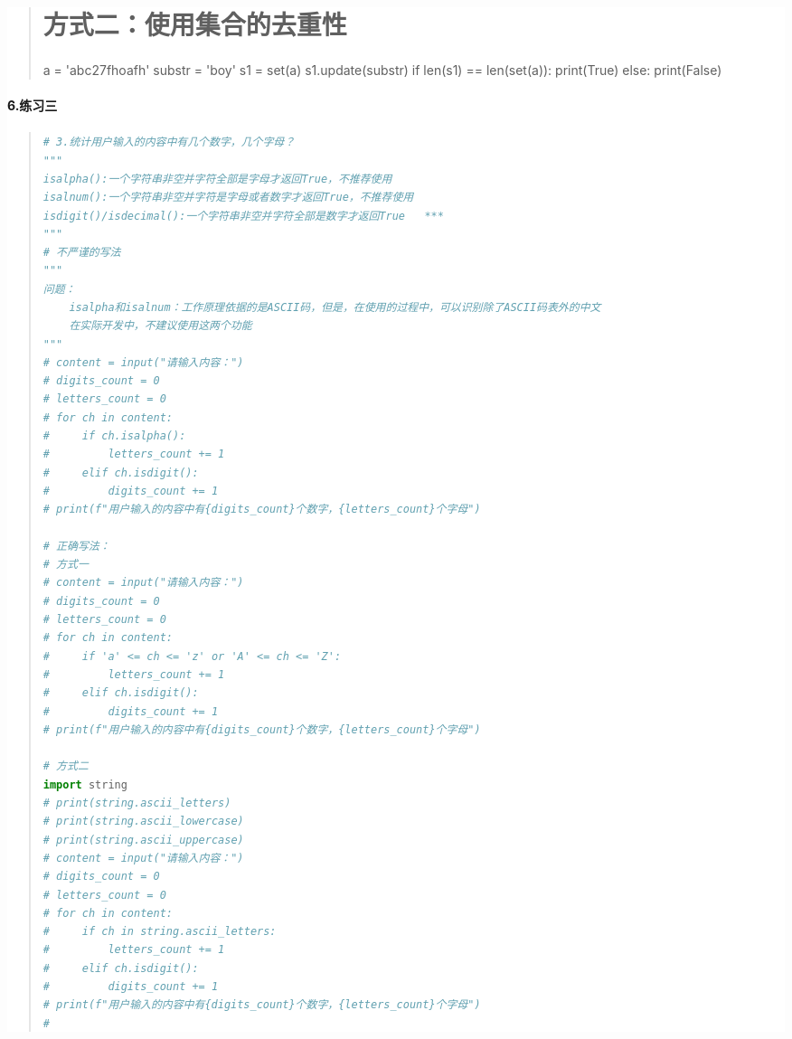 > # 方式二：使用集合的去重性
> a = 'abc27fhoafh'
> substr = 'boy'
> s1 = set(a)
> s1.update(substr)
> if len(s1) == len(set(a)):
>     print(True)
> else:
>     print(False)
> ```

#### 6.练习三

> ```python
> # 3.统计用户输入的内容中有几个数字，几个字母？
> """
> isalpha():一个字符串非空并字符全部是字母才返回True，不推荐使用
> isalnum():一个字符串非空并字符是字母或者数字才返回True，不推荐使用
> isdigit()/isdecimal():一个字符串非空并字符全部是数字才返回True   ***
> """
> # 不严谨的写法
> """
> 问题：
>     isalpha和isalnum：工作原理依据的是ASCII码，但是，在使用的过程中，可以识别除了ASCII码表外的中文
>     在实际开发中，不建议使用这两个功能
> """
> # content = input("请输入内容：")
> # digits_count = 0
> # letters_count = 0
> # for ch in content:
> #     if ch.isalpha():
> #         letters_count += 1
> #     elif ch.isdigit():
> #         digits_count += 1
> # print(f"用户输入的内容中有{digits_count}个数字，{letters_count}个字母")
>
> # 正确写法：
> # 方式一
> # content = input("请输入内容：")
> # digits_count = 0
> # letters_count = 0
> # for ch in content:
> #     if 'a' <= ch <= 'z' or 'A' <= ch <= 'Z':
> #         letters_count += 1
> #     elif ch.isdigit():
> #         digits_count += 1
> # print(f"用户输入的内容中有{digits_count}个数字，{letters_count}个字母")
>
> # 方式二
> import string
> # print(string.ascii_letters)
> # print(string.ascii_lowercase)
> # print(string.ascii_uppercase)
> # content = input("请输入内容：")
> # digits_count = 0
> # letters_count = 0
> # for ch in content:
> #     if ch in string.ascii_letters:
> #         letters_count += 1
> #     elif ch.isdigit():
> #         digits_count += 1
> # print(f"用户输入的内容中有{digits_count}个数字，{letters_count}个字母")
> #
>